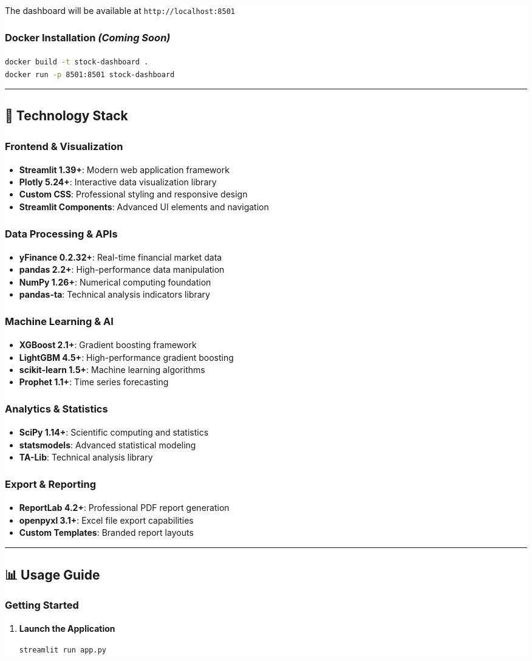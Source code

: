The dashboard will be available at `http://localhost:8501`

### **Docker Installation** *(Coming Soon)*

```bash
docker build -t stock-dashboard .
docker run -p 8501:8501 stock-dashboard
```

---

## 🚀 Technology Stack

### **Frontend & Visualization**
- **Streamlit 1.39+**: Modern web application framework
- **Plotly 5.24+**: Interactive data visualization library
- **Custom CSS**: Professional styling and responsive design
- **Streamlit Components**: Advanced UI elements and navigation

### **Data Processing & APIs**
- **yFinance 0.2.32+**: Real-time financial market data
- **pandas 2.2+**: High-performance data manipulation
- **NumPy 1.26+**: Numerical computing foundation
- **pandas-ta**: Technical analysis indicators library

### **Machine Learning & AI**
- **XGBoost 2.1+**: Gradient boosting framework
- **LightGBM 4.5+**: High-performance gradient boosting
- **scikit-learn 1.5+**: Machine learning algorithms
- **Prophet 1.1+**: Time series forecasting

### **Analytics & Statistics**
- **SciPy 1.14+**: Scientific computing and statistics
- **statsmodels**: Advanced statistical modeling
- **TA-Lib**: Technical analysis library

### **Export & Reporting**
- **ReportLab 4.2+**: Professional PDF report generation
- **openpyxl 3.1+**: Excel file export capabilities
- **Custom Templates**: Branded report layouts

---

## 📊 Usage Guide

### **Getting Started**

1. **Launch the Application**
   ```bash
   streamlit run app.py
   ```
